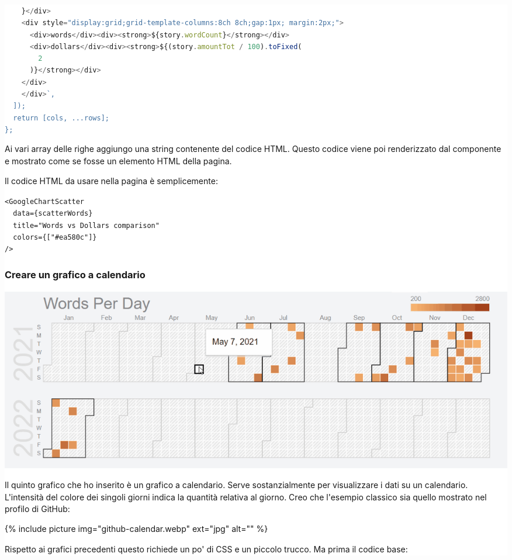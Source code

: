 ```ts
    }</div>
    <div style="display:grid;grid-template-columns:8ch 8ch;gap:1px; margin:2px;">
      <div>words</div><div><strong>${story.wordCount}</strong></div>
      <div>dollars</div><div><strong>${(story.amountTot / 100).toFixed(
        2
      )}</strong></div>
    </div>
    </div>`,
  ]);
  return [cols, ...rows];
};
```

Ai vari array delle righe aggiungo una string contenente del codice HTML. Questo codice viene poi renderizzato dal componente e mostrato come se fosse un elemento HTML della pagina.

Il codice HTML da usare nella pagina è semplicemente:

```svelte
<GoogleChartScatter
  data={scatterWords}
  title="Words vs Dollars comparison"
  colors={["#ea580c"]}
/>
```

### Creare un grafico a calendario

![google-charts-with-svelte-06.gif](https://raw.githubusercontent.com/el3um4s/strani-anelli-blog/master/_posts/2022/2022-01-24-un-modo-semplice-per-creare-grafici-con-svelte/google-charts-with-svelte-06.gif)

Il quinto grafico che ho inserito è un grafico a calendario. Serve sostanzialmente per visualizzare i dati su un calendario. L'intensità del colore dei singoli giorni indica la quantità relativa al giorno. Creo che l'esempio classico sia quello mostrato nel profilo di GitHub:

{% include picture img="github-calendar.webp" ext="jpg" alt="" %}

Rispetto ai grafici precedenti questo richiede un po' di CSS e un piccolo trucco. Ma prima il codice base:
